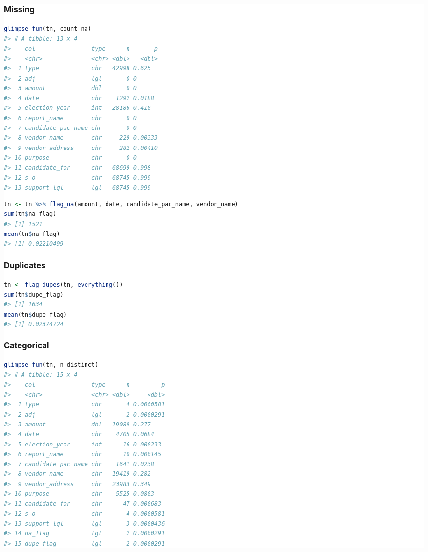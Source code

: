 ### Missing

``` r
glimpse_fun(tn, count_na)
#> # A tibble: 13 x 4
#>    col                type      n       p
#>    <chr>              <chr> <dbl>   <dbl>
#>  1 type               chr   42998 0.625  
#>  2 adj                lgl       0 0      
#>  3 amount             dbl       0 0      
#>  4 date               chr    1292 0.0188 
#>  5 election_year      int   28186 0.410  
#>  6 report_name        chr       0 0      
#>  7 candidate_pac_name chr       0 0      
#>  8 vendor_name        chr     229 0.00333
#>  9 vendor_address     chr     282 0.00410
#> 10 purpose            chr       0 0      
#> 11 candidate_for      chr   68699 0.998  
#> 12 s_o                chr   68745 0.999  
#> 13 support_lgl        lgl   68745 0.999
```

``` r
tn <- tn %>% flag_na(amount, date, candidate_pac_name, vendor_name)
sum(tn$na_flag)
#> [1] 1521
mean(tn$na_flag)
#> [1] 0.02210499
```

### Duplicates

``` r
tn <- flag_dupes(tn, everything())
sum(tn$dupe_flag)
#> [1] 1634
mean(tn$dupe_flag)
#> [1] 0.02374724
```

### Categorical

``` r
glimpse_fun(tn, n_distinct)
#> # A tibble: 15 x 4
#>    col                type      n         p
#>    <chr>              <chr> <dbl>     <dbl>
#>  1 type               chr       4 0.0000581
#>  2 adj                lgl       2 0.0000291
#>  3 amount             dbl   19089 0.277    
#>  4 date               chr    4705 0.0684   
#>  5 election_year      int      16 0.000233 
#>  6 report_name        chr      10 0.000145 
#>  7 candidate_pac_name chr    1641 0.0238   
#>  8 vendor_name        chr   19419 0.282    
#>  9 vendor_address     chr   23983 0.349    
#> 10 purpose            chr    5525 0.0803   
#> 11 candidate_for      chr      47 0.000683 
#> 12 s_o                chr       4 0.0000581
#> 13 support_lgl        lgl       3 0.0000436
#> 14 na_flag            lgl       2 0.0000291
#> 15 dupe_flag          lgl       2 0.0000291
```
